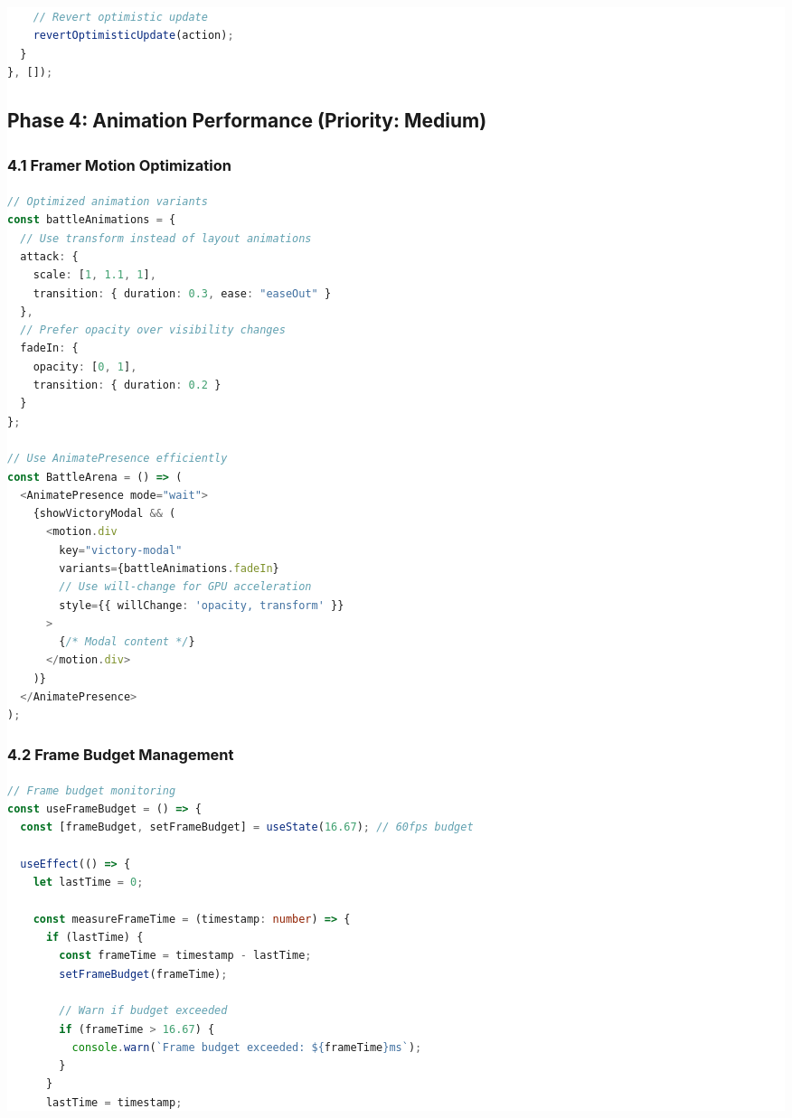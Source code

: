 ```typescript
    // Revert optimistic update
    revertOptimisticUpdate(action);
  }
}, []);
```

## Phase 4: Animation Performance (Priority: Medium)

### 4.1 Framer Motion Optimization

```typescript
// Optimized animation variants
const battleAnimations = {
  // Use transform instead of layout animations
  attack: {
    scale: [1, 1.1, 1],
    transition: { duration: 0.3, ease: "easeOut" }
  },
  // Prefer opacity over visibility changes
  fadeIn: {
    opacity: [0, 1],
    transition: { duration: 0.2 }
  }
};

// Use AnimatePresence efficiently
const BattleArena = () => (
  <AnimatePresence mode="wait">
    {showVictoryModal && (
      <motion.div
        key="victory-modal"
        variants={battleAnimations.fadeIn}
        // Use will-change for GPU acceleration
        style={{ willChange: 'opacity, transform' }}
      >
        {/* Modal content */}
      </motion.div>
    )}
  </AnimatePresence>
);
```

### 4.2 Frame Budget Management

```typescript
// Frame budget monitoring
const useFrameBudget = () => {
  const [frameBudget, setFrameBudget] = useState(16.67); // 60fps budget
  
  useEffect(() => {
    let lastTime = 0;
    
    const measureFrameTime = (timestamp: number) => {
      if (lastTime) {
        const frameTime = timestamp - lastTime;
        setFrameBudget(frameTime);
        
        // Warn if budget exceeded
        if (frameTime > 16.67) {
          console.warn(`Frame budget exceeded: ${frameTime}ms`);
        }
      }
      lastTime = timestamp;
```